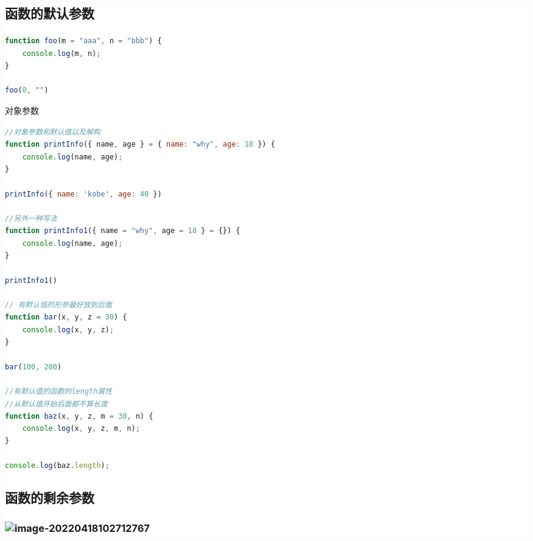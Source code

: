 

## 函数的默认参数

```js
function foo(m = "aaa", n = "bbb") {
    console.log(m, n);
}

foo(0, "")
```

对象参数

```js
//对象参数和默认值以及解构
function printInfo({ name, age } = { name: "why", age: 18 }) {
    console.log(name, age);
}

printInfo({ name: 'kobe', age: 40 })

//另外一种写法
function printInfo1({ name = "why", age = 18 } = {}) {
    console.log(name, age);
}

printInfo1()

// 有默认值的形参最好放到后面
function bar(x, y, z = 30) {
    console.log(x, y, z);
}

bar(100, 200)

//有默认值的函数的length属性
//从默认值开始后面都不算长度
function baz(x, y, z, m = 30, n) {
    console.log(x, y, z, m, n);
}

console.log(baz.length);
```



## 函数的剩余参数

### ![image-20220418102712767](C:/Users/zhouq/AppData/Roaming/Typora/typora-user-images/image-20220418102712767.png)


